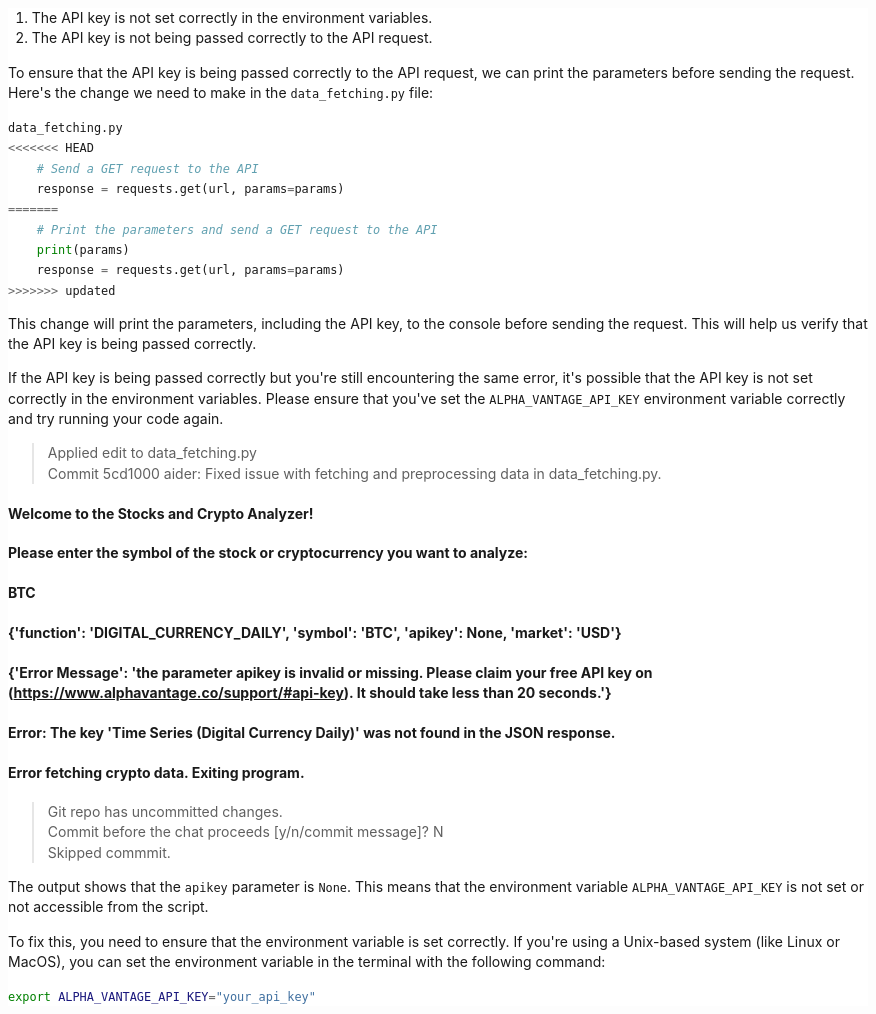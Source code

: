 1. The API key is not set correctly in the environment variables.
2. The API key is not being passed correctly to the API request.

To ensure that the API key is being passed correctly to the API request, we can print the parameters before sending the request. Here's the change we need to make in the `data_fetching.py` file:

```python
data_fetching.py
<<<<<<< HEAD
    # Send a GET request to the API
    response = requests.get(url, params=params)
=======
    # Print the parameters and send a GET request to the API
    print(params)
    response = requests.get(url, params=params)
>>>>>>> updated
```

This change will print the parameters, including the API key, to the console before sending the request. This will help us verify that the API key is being passed correctly.

If the API key is being passed correctly but you're still encountering the same error, it's possible that the API key is not set correctly in the environment variables. Please ensure that you've set the `ALPHA_VANTAGE_API_KEY` environment variable correctly and try running your code again.

> Applied edit to data_fetching.py  
> Commit 5cd1000 aider: Fixed issue with fetching and preprocessing data in data_fetching.py.  

#### Welcome to the Stocks and Crypto Analyzer!  
#### Please enter the symbol of the stock or cryptocurrency you want to analyze:  
#### BTC  
#### {'function': 'DIGITAL_CURRENCY_DAILY', 'symbol': 'BTC', 'apikey': None, 'market': 'USD'}  
#### {'Error Message': 'the parameter apikey is invalid or missing. Please claim your free API key on (https://www.alphavantage.co/support/#api-key). It should take less than 20 seconds.'}  
#### Error: The key 'Time Series (Digital Currency Daily)' was not found in the JSON response.  
#### Error fetching crypto data. Exiting program.  
> Git repo has uncommitted changes.  
> Commit before the chat proceeds [y/n/commit message]? N  
> Skipped commmit.  

The output shows that the `apikey` parameter is `None`. This means that the environment variable `ALPHA_VANTAGE_API_KEY` is not set or not accessible from the script. 

To fix this, you need to ensure that the environment variable is set correctly. If you're using a Unix-based system (like Linux or MacOS), you can set the environment variable in the terminal with the following command:

```bash
export ALPHA_VANTAGE_API_KEY="your_api_key"
```
